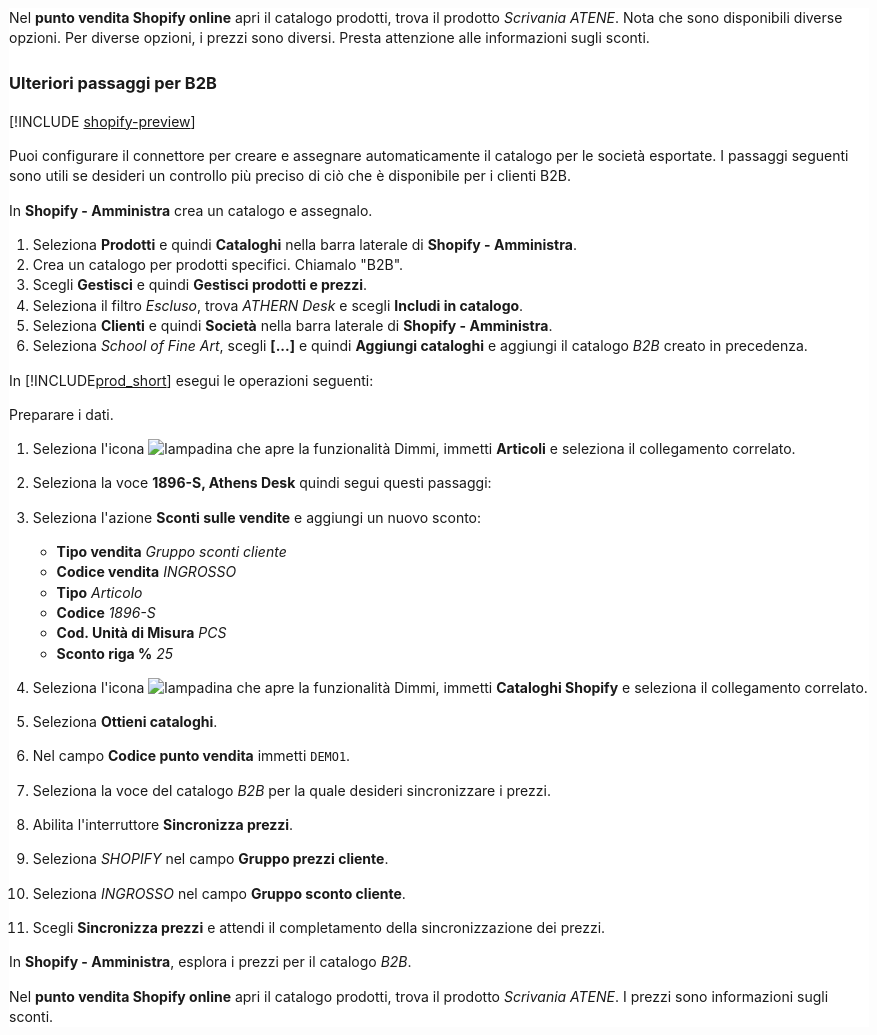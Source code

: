 Nel **punto vendita Shopify online** apri il catalogo prodotti, trova il prodotto *Scrivania ATENE*. Nota che sono disponibili diverse opzioni. Per diverse opzioni, i prezzi sono diversi. Presta attenzione alle informazioni sugli sconti.

### <a name="additional-steps-for-b2b"></a>Ulteriori passaggi per B2B

[!INCLUDE [shopify-preview](../includes/shopify-preview.md)]

Puoi configurare il connettore per creare e assegnare automaticamente il catalogo per le società esportate. I passaggi seguenti sono utili se desideri un controllo più preciso di ciò che è disponibile per i clienti B2B.

In **Shopify - Amministra** crea un catalogo e assegnalo.

1. Seleziona **Prodotti** e quindi **Cataloghi** nella barra laterale di **Shopify - Amministra**.
2. Crea un catalogo per prodotti specifici. Chiamalo "B2B". 
3. Scegli **Gestisci** e quindi **Gestisci prodotti e prezzi**.
4. Seleziona il filtro *Escluso*, trova *ATHERN Desk* e scegli **Includi in catalogo**.
5. Seleziona **Clienti** e quindi **Società** nella barra laterale di **Shopify - Amministra**.
6. Seleziona *School of Fine Art*, scegli **[...]** e quindi **Aggiungi cataloghi** e aggiungi il catalogo *B2B* creato in precedenza.

In [!INCLUDE[prod_short](../includes/prod_short.md)] esegui le operazioni seguenti:

Preparare i dati.

1. Seleziona l'icona ![lampadina che apre la funzionalità Dimmi](../media/ui-search/search_small.png "Informazioni sull'operazione che si desidera eseguire"), immetti **Articoli** e seleziona il collegamento correlato.

2. Seleziona la voce **1896-S, Athens Desk** quindi segui questi passaggi:

3. Seleziona l'azione **Sconti sulle vendite** e aggiungi un nuovo sconto:

   * **Tipo vendita** *Gruppo sconti cliente*
   * **Codice vendita** *INGROSSO*
   * **Tipo** *Articolo*
   * **Codice** *1896-S*
   * **Cod. Unità di Misura** *PCS*
   * **Sconto riga %** *25*

4. Seleziona l'icona ![lampadina che apre la funzionalità Dimmi](../media/ui-search/search_small.png "Informazioni sull'operazione che si desidera eseguire"), immetti **Cataloghi Shopify** e seleziona il collegamento correlato.
5. Seleziona **Ottieni cataloghi**.
6. Nel campo **Codice punto vendita** immetti `DEMO1`.
7. Seleziona la voce del catalogo *B2B* per la quale desideri sincronizzare i prezzi.
8. Abilita l'interruttore **Sincronizza prezzi**.
9. Seleziona *SHOPIFY* nel campo **Gruppo prezzi cliente**.
10. Seleziona *INGROSSO* nel campo **Gruppo sconto cliente**.
11. Scegli **Sincronizza prezzi** e attendi il completamento della sincronizzazione dei prezzi.

In **Shopify - Amministra**, esplora i prezzi per il catalogo *B2B*.

Nel **punto vendita Shopify online** apri il catalogo prodotti, trova il prodotto *Scrivania ATENE*. I prezzi sono informazioni sugli sconti.
